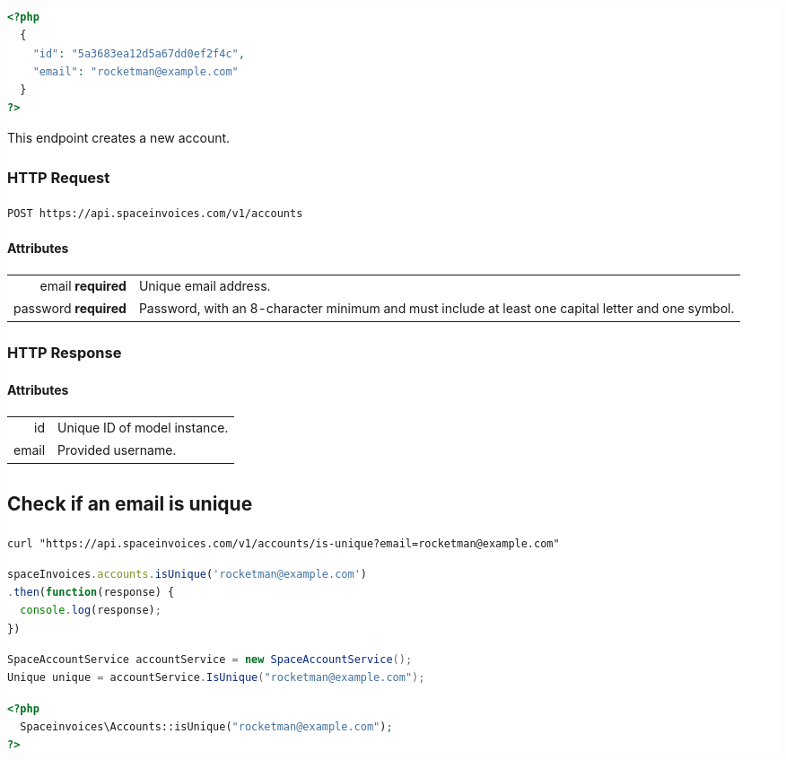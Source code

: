 ```php
<?php
  {
    "id": "5a3683ea12d5a67dd0ef2f4c",
    "email": "rocketman@example.com"
  }
?>
```

This endpoint creates a new account.

### HTTP Request

`POST https://api.spaceinvoices.com/v1/accounts`

#### Attributes

|      |     |
| ---: | --- |
| email **required** | Unique email address. |
| password **required** | Password, with an 8-character minimum and must include at least one capital letter and one symbol. |

### HTTP Response

#### Attributes

|      |     |
| ---: | --- |
| id | Unique ID of model instance. |
| email | Provided username. |


## Check if an email is unique

```shell
curl "https://api.spaceinvoices.com/v1/accounts/is-unique?email=rocketman@example.com"
```
```javascript
spaceInvoices.accounts.isUnique('rocketman@example.com')
.then(function(response) {
  console.log(response);
})
```

```csharp
SpaceAccountService accountService = new SpaceAccountService();
Unique unique = accountService.IsUnique("rocketman@example.com");
```

```php
<?php
  Spaceinvoices\Accounts::isUnique("rocketman@example.com");
?>
```
